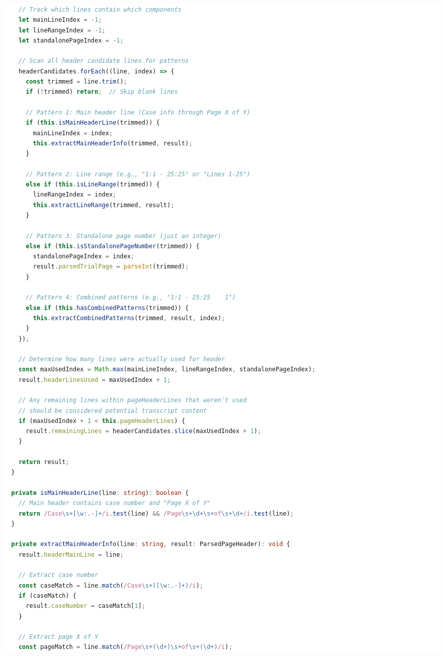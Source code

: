 ```typescript
    // Track which lines contain which components
    let mainLineIndex = -1;
    let lineRangeIndex = -1;
    let standalonePageIndex = -1;
    
    // Scan all header candidate lines for patterns
    headerCandidates.forEach((line, index) => {
      const trimmed = line.trim();
      if (!trimmed) return;  // Skip blank lines
      
      // Pattern 1: Main header line (Case info through Page X of Y)
      if (this.isMainHeaderLine(trimmed)) {
        mainLineIndex = index;
        this.extractMainHeaderInfo(trimmed, result);
      }
      
      // Pattern 2: Line range (e.g., "1:1 - 25:25" or "Lines 1-25")
      else if (this.isLineRange(trimmed)) {
        lineRangeIndex = index;
        this.extractLineRange(trimmed, result);
      }
      
      // Pattern 3: Standalone page number (just an integer)
      else if (this.isStandalonePageNumber(trimmed)) {
        standalonePageIndex = index;
        result.parsedTrialPage = parseInt(trimmed);
      }
      
      // Pattern 4: Combined patterns (e.g., "1:1 - 25:25    1")
      else if (this.hasCombinedPatterns(trimmed)) {
        this.extractCombinedPatterns(trimmed, result, index);
      }
    });
    
    // Determine how many lines were actually used for header
    const maxUsedIndex = Math.max(mainLineIndex, lineRangeIndex, standalonePageIndex);
    result.headerLinesUsed = maxUsedIndex + 1;
    
    // Any remaining lines within pageHeaderLines that weren't used
    // should be considered potential transcript content
    if (maxUsedIndex + 1 < this.pageHeaderLines) {
      result.remainingLines = headerCandidates.slice(maxUsedIndex + 1);
    }
    
    return result;
  }
  
  private isMainHeaderLine(line: string): boolean {
    // Main header contains case number and "Page X of Y"
    return /Case\s+[\w:.-]+/i.test(line) && /Page\s+\d+\s+of\s+\d+/i.test(line);
  }
  
  private extractMainHeaderInfo(line: string, result: ParsedPageHeader): void {
    result.headerMainLine = line;
    
    // Extract case number
    const caseMatch = line.match(/Case\s+([\w:.-]+)/i);
    if (caseMatch) {
      result.caseNumber = caseMatch[1];
    }
    
    // Extract page X of Y
    const pageMatch = line.match(/Page\s+(\d+)\s+of\s+(\d+)/i);
```